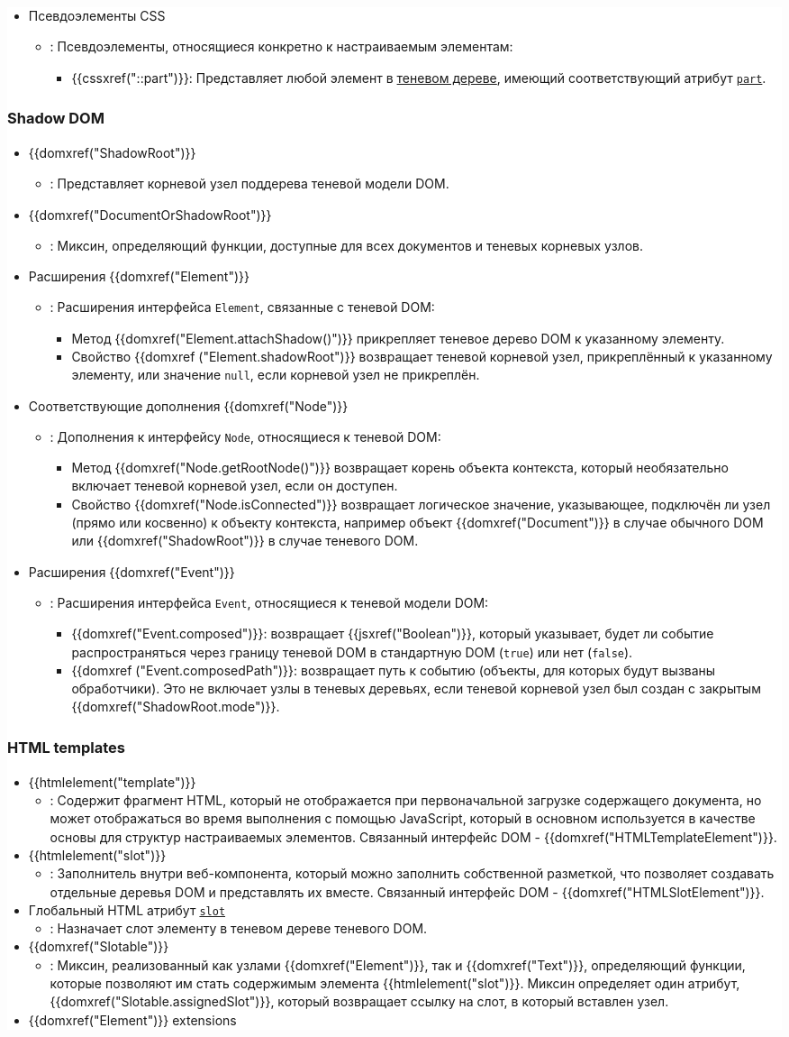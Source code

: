 - Псевдоэлементы CSS

  - : Псевдоэлементы, относящиеся конкретно к настраиваемым элементам:

    - {{cssxref("::part")}}: Представляет любой элемент в [теневом дереве](/ru/docs/Web/Web_Components/Using_shadow_DOM), имеющий соответствующий атрибут [`part`](/ru/docs/Web/HTML/Global_attributes#part).

### Shadow DOM

- {{domxref("ShadowRoot")}}
  - : Представляет корневой узел поддерева теневой модели DOM.
- {{domxref("DocumentOrShadowRoot")}}
  - : Миксин, определяющий функции, доступные для всех документов и теневых корневых узлов.
- Расширения {{domxref("Element")}}

  - : Расширения интерфейса `Element`, связанные с теневой DOM:

    - Метод {{domxref("Element.attachShadow()")}} прикрепляет теневое дерево DOM к указанному элементу.
    - Свойство {{domxref ("Element.shadowRoot")}} возвращает теневой корневой узел, прикреплённый к указанному элементу, или значение `null`, если корневой узел не прикреплён.

- Соответствующие дополнения {{domxref("Node")}}

  - : Дополнения к интерфейсу `Node`, относящиеся к теневой DOM:

    - Метод {{domxref("Node.getRootNode()")}} возвращает корень объекта контекста, который необязательно включает теневой корневой узел, если он доступен.
    - Свойство {{domxref("Node.isConnected")}} возвращает логическое значение, указывающее, подключён ли узел (прямо или косвенно) к объекту контекста, например объект {{domxref("Document")}} в случае обычного DOM или {{domxref("ShadowRoot")}} в случае теневого DOM.

- Расширения {{domxref("Event")}}

  - : Расширения интерфейса `Event`, относящиеся к теневой модели DOM:

    - {{domxref("Event.composed")}}: возвращает {{jsxref("Boolean")}}, который указывает, будет ли событие распространяться через границу теневой DOM в стандартную DOM (`true`) или нет (`false`).
    - {{domxref ("Event.composedPath")}}: возвращает путь к событию (объекты, для которых будут вызваны обработчики). Это не включает узлы в теневых деревьях, если теневой корневой узел был создан с закрытым {{domxref("ShadowRoot.mode")}}.

### HTML templates

- {{htmlelement("template")}}
  - : Содержит фрагмент HTML, который не отображается при первоначальной загрузке содержащего документа, но может отображаться во время выполнения с помощью JavaScript, который в основном используется в качестве основы для структур настраиваемых элементов. Связанный интерфейс DOM - {{domxref("HTMLTemplateElement")}}.
- {{htmlelement("slot")}}
  - : Заполнитель внутри веб-компонента, который можно заполнить собственной разметкой, что позволяет создавать отдельные деревья DOM и представлять их вместе. Связанный интерфейс DOM - {{domxref("HTMLSlotElement")}}.
- Глобальный HTML атрибут [`slot`](/ru/docs/Web/HTML/Global_attributes/slot)
  - : Назначает слот элементу в теневом дереве теневого DOM.
- {{domxref("Slotable")}}
  - : Миксин, реализованный как узлами {{domxref("Element")}}, так и {{domxref("Text")}}, определяющий функции, которые позволяют им стать содержимым элемента {{htmlelement("slot")}}. Миксин определяет один атрибут, {{domxref("Slotable.assignedSlot")}}, который возвращает ссылку на слот, в который вставлен узел.
- {{domxref("Element")}} extensions
